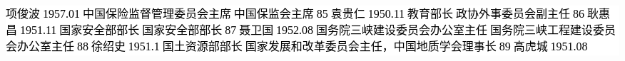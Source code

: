 <td align="left" valign="middle"><span style="color: #000000; font-family: 'AR PL SungtiL GB'; font-size: medium;">项俊波</span></td>
<td align="center" valign="middle"><span style="color: #000000; font-family: MingLiU; font-size: medium;">1957.01</span></td>
<td align="left" valign="middle"><span style="color: #000000; font-family: 'AR PL SungtiL GB'; font-size: medium;">中国保险监督管理委员会主席</span></td>
<td align="left" valign="middle"><span style="color: #000000; font-family: 'AR PL SungtiL GB'; font-size: medium;">中国保监会主席</span></td>
</tr>
<tr>
<td align="center" valign="middle" b="41"><span style="color: #000000; font-family: MingLiU; font-size: medium;">85</span></td>
<td align="left" valign="middle"><span style="color: #000000; font-family: 'AR PL SungtiL GB'; font-size: medium;">袁贵仁</span></td>
<td align="center" valign="middle"><span style="color: #000000; font-family: MingLiU; font-size: medium;">1950.11</span></td>
<td align="left" valign="middle"><span style="color: #000000; font-family: 'AR PL SungtiL GB'; font-size: medium;">教育部长</span></td>
<td align="left" valign="middle"><span style="color: #000000; font-family: 'AR PL SungtiL GB'; font-size: medium;">政协外事委员会副主任</span></td>
</tr>
<tr>
<td align="center" valign="middle" b="41"><span style="color: #000000; font-family: MingLiU; font-size: medium;">86</span></td>
<td align="left" valign="middle"><span style="color: #000000; font-family: 'AR PL SungtiL GB'; font-size: medium;">耿惠昌</span></td>
<td align="center" valign="middle"><span style="color: #000000; font-family: MingLiU; font-size: medium;">1951.11</span></td>
<td align="left" valign="middle" bgcolor="#FFFFFF"><span style="color: #000000; font-family: 'AR PL SungtiL GB'; font-size: medium;">国家安全部部长</span></td>
<td align="left" valign="middle"><span style="color: #000000; font-family: 'AR PL SungtiL GB'; font-size: medium;">国家安全部部长</span></td>
</tr>
<tr>
<td align="center" valign="middle" b="41"><span style="color: #000000; font-family: MingLiU; font-size: medium;">87</span></td>
<td align="left" valign="middle"><span style="color: #000000; font-family: 'AR PL SungtiL GB'; font-size: medium;">聂卫国</span></td>
<td align="center" valign="middle"><span style="color: #000000; font-family: MingLiU; font-size: medium;">1952.08</span></td>
<td align="left" valign="middle" bgcolor="#FFFFFF"><span style="color: #000000; font-family: 'AR PL SungtiL GB'; font-size: medium;">国务院三峡建设委员会办公室主任</span></td>
<td align="left" valign="middle"><span style="color: #000000; font-family: 'AR PL SungtiL GB'; font-size: medium;">国务院三峡工程建设委员会办公室主任</span></td>
</tr>
<tr>
<td align="center" valign="middle" b="41"><span style="color: #000000; font-family: MingLiU; font-size: medium;">88</span></td>
<td align="left" valign="middle"><span style="color: #000000; font-family: 'AR PL SungtiL GB'; font-size: medium;">徐绍史</span></td>
<td align="center" valign="middle"><span style="color: #000000; font-family: MingLiU; font-size: medium;">1951.1</span></td>
<td align="left" valign="middle"><span style="color: #000000; font-family: 'AR PL SungtiL GB'; font-size: medium;">国土资源部部长</span></td>
<td align="left" valign="middle"><span style="color: #000000; font-family: 'AR PL SungtiL GB'; font-size: medium;">国家发展和改革委员会主任，中国地质学会理事长</span></td>
</tr>
<tr>
<td align="center" valign="middle" b="41"><span style="color: #000000; font-family: MingLiU; font-size: medium;">89</span></td>
<td align="left" valign="middle"><span style="color: #000000; font-family: 'AR PL SungtiL GB'; font-size: medium;">高虎城</span></td>
<td align="center" valign="middle"><span style="color: #000000; font-family: MingLiU; font-size: medium;">1951.08</span></td>
